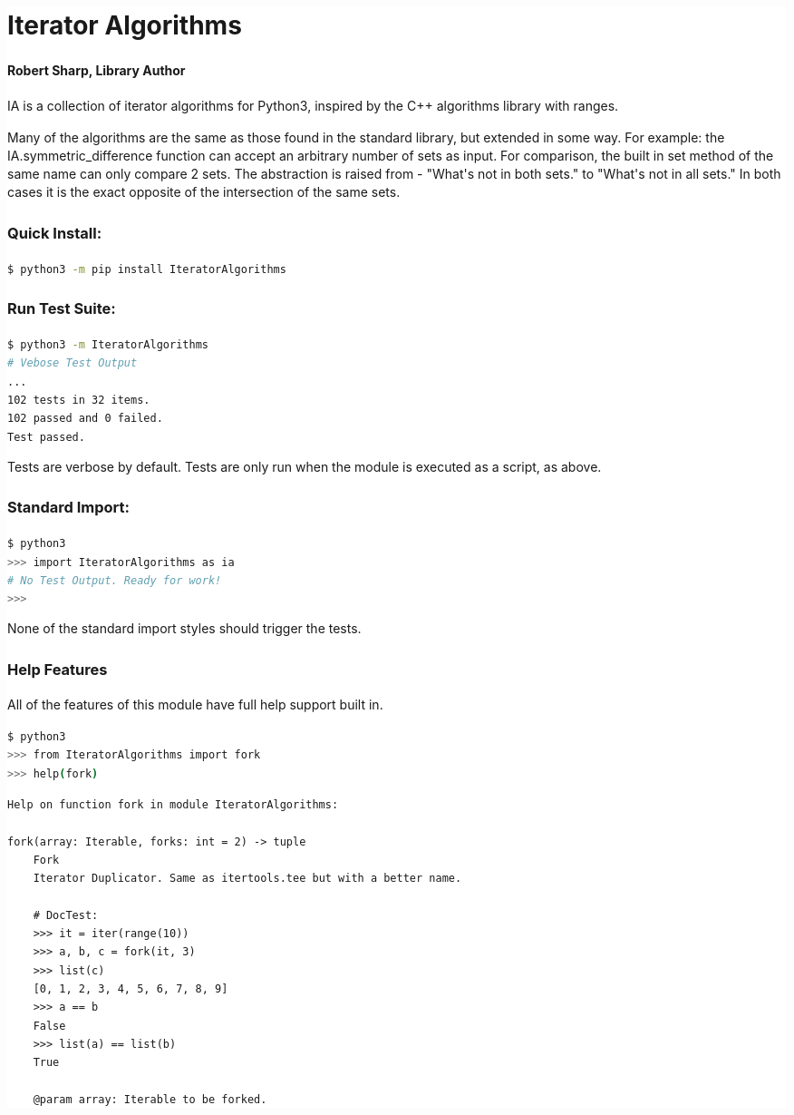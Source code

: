 # Iterator Algorithms
#### Robert Sharp, Library Author


IA is a collection of iterator algorithms for Python3, inspired by the C++ 
algorithms library with ranges.

Many of the algorithms are the same as those found in the standard library, but 
extended in some way. For example: the IA.symmetric_difference function can 
accept an arbitrary number of sets as input. For comparison, the built in set 
method of the same name can only compare 2 sets. The abstraction is raised from - 
"What's not in both sets." to "What's not in all sets." In both cases it is the 
exact opposite of the intersection of the same sets.

### Quick Install:
```bash
$ python3 -m pip install IteratorAlgorithms
```

### Run Test Suite:
```bash
$ python3 -m IteratorAlgorithms
# Vebose Test Output
...
102 tests in 32 items.
102 passed and 0 failed.
Test passed.
```
Tests are verbose by default. Tests are only run when the module is executed as a script, as above.

### Standard Import:
```bash
$ python3
>>> import IteratorAlgorithms as ia
# No Test Output. Ready for work!
>>>
```
None of the standard import styles should trigger the tests.

### Help Features
All of the features of this module have full help support built in.
```bash
$ python3
>>> from IteratorAlgorithms import fork
>>> help(fork)
```
```
Help on function fork in module IteratorAlgorithms:

fork(array: Iterable, forks: int = 2) -> tuple
    Fork
    Iterator Duplicator. Same as itertools.tee but with a better name.
    
    # DocTest:
    >>> it = iter(range(10))
    >>> a, b, c = fork(it, 3)
    >>> list(c)
    [0, 1, 2, 3, 4, 5, 6, 7, 8, 9]
    >>> a == b
    False
    >>> list(a) == list(b)
    True
    
    @param array: Iterable to be forked.
```